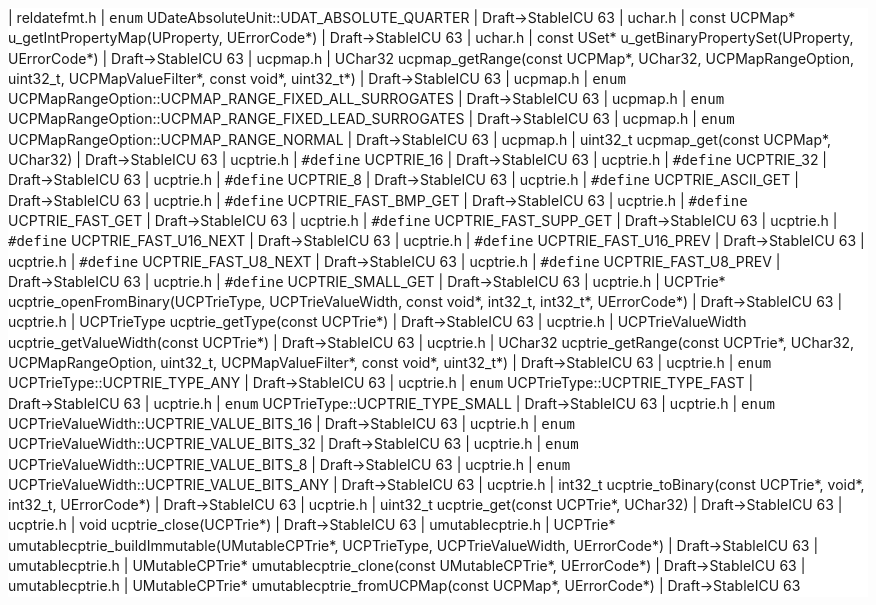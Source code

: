 | reldatefmt.h | <tt>enum</tt> UDateAbsoluteUnit::UDAT_ABSOLUTE_QUARTER |  Draft→StableICU 63
| uchar.h | const UCPMap* u_getIntPropertyMap(UProperty, UErrorCode*) |  Draft→StableICU 63
| uchar.h | const USet* u_getBinaryPropertySet(UProperty, UErrorCode*) |  Draft→StableICU 63
| ucpmap.h | UChar32 ucpmap_getRange(const UCPMap*, UChar32, UCPMapRangeOption, uint32_t, UCPMapValueFilter*, const void*, uint32_t*) |  Draft→StableICU 63
| ucpmap.h | <tt>enum</tt> UCPMapRangeOption::UCPMAP_RANGE_FIXED_ALL_SURROGATES |  Draft→StableICU 63
| ucpmap.h | <tt>enum</tt> UCPMapRangeOption::UCPMAP_RANGE_FIXED_LEAD_SURROGATES |  Draft→StableICU 63
| ucpmap.h | <tt>enum</tt> UCPMapRangeOption::UCPMAP_RANGE_NORMAL |  Draft→StableICU 63
| ucpmap.h | uint32_t ucpmap_get(const UCPMap*, UChar32) |  Draft→StableICU 63
| ucptrie.h | <tt>#define</tt> UCPTRIE_16 |  Draft→StableICU 63
| ucptrie.h | <tt>#define</tt> UCPTRIE_32 |  Draft→StableICU 63
| ucptrie.h | <tt>#define</tt> UCPTRIE_8 |  Draft→StableICU 63
| ucptrie.h | <tt>#define</tt> UCPTRIE_ASCII_GET |  Draft→StableICU 63
| ucptrie.h | <tt>#define</tt> UCPTRIE_FAST_BMP_GET |  Draft→StableICU 63
| ucptrie.h | <tt>#define</tt> UCPTRIE_FAST_GET |  Draft→StableICU 63
| ucptrie.h | <tt>#define</tt> UCPTRIE_FAST_SUPP_GET |  Draft→StableICU 63
| ucptrie.h | <tt>#define</tt> UCPTRIE_FAST_U16_NEXT |  Draft→StableICU 63
| ucptrie.h | <tt>#define</tt> UCPTRIE_FAST_U16_PREV |  Draft→StableICU 63
| ucptrie.h | <tt>#define</tt> UCPTRIE_FAST_U8_NEXT |  Draft→StableICU 63
| ucptrie.h | <tt>#define</tt> UCPTRIE_FAST_U8_PREV |  Draft→StableICU 63
| ucptrie.h | <tt>#define</tt> UCPTRIE_SMALL_GET |  Draft→StableICU 63
| ucptrie.h | UCPTrie* ucptrie_openFromBinary(UCPTrieType, UCPTrieValueWidth, const void*, int32_t, int32_t*, UErrorCode*) |  Draft→StableICU 63
| ucptrie.h | UCPTrieType ucptrie_getType(const UCPTrie*) |  Draft→StableICU 63
| ucptrie.h | UCPTrieValueWidth ucptrie_getValueWidth(const UCPTrie*) |  Draft→StableICU 63
| ucptrie.h | UChar32 ucptrie_getRange(const UCPTrie*, UChar32, UCPMapRangeOption, uint32_t, UCPMapValueFilter*, const void*, uint32_t*) |  Draft→StableICU 63
| ucptrie.h | <tt>enum</tt> UCPTrieType::UCPTRIE_TYPE_ANY |  Draft→StableICU 63
| ucptrie.h | <tt>enum</tt> UCPTrieType::UCPTRIE_TYPE_FAST |  Draft→StableICU 63
| ucptrie.h | <tt>enum</tt> UCPTrieType::UCPTRIE_TYPE_SMALL |  Draft→StableICU 63
| ucptrie.h | <tt>enum</tt> UCPTrieValueWidth::UCPTRIE_VALUE_BITS_16 |  Draft→StableICU 63
| ucptrie.h | <tt>enum</tt> UCPTrieValueWidth::UCPTRIE_VALUE_BITS_32 |  Draft→StableICU 63
| ucptrie.h | <tt>enum</tt> UCPTrieValueWidth::UCPTRIE_VALUE_BITS_8 |  Draft→StableICU 63
| ucptrie.h | <tt>enum</tt> UCPTrieValueWidth::UCPTRIE_VALUE_BITS_ANY |  Draft→StableICU 63
| ucptrie.h | int32_t ucptrie_toBinary(const UCPTrie*, void*, int32_t, UErrorCode*) |  Draft→StableICU 63
| ucptrie.h | uint32_t ucptrie_get(const UCPTrie*, UChar32) |  Draft→StableICU 63
| ucptrie.h | void ucptrie_close(UCPTrie*) |  Draft→StableICU 63
| umutablecptrie.h | UCPTrie* umutablecptrie_buildImmutable(UMutableCPTrie*, UCPTrieType, UCPTrieValueWidth, UErrorCode*) |  Draft→StableICU 63
| umutablecptrie.h | UMutableCPTrie* umutablecptrie_clone(const UMutableCPTrie*, UErrorCode*) |  Draft→StableICU 63
| umutablecptrie.h | UMutableCPTrie* umutablecptrie_fromUCPMap(const UCPMap*, UErrorCode*) |  Draft→StableICU 63